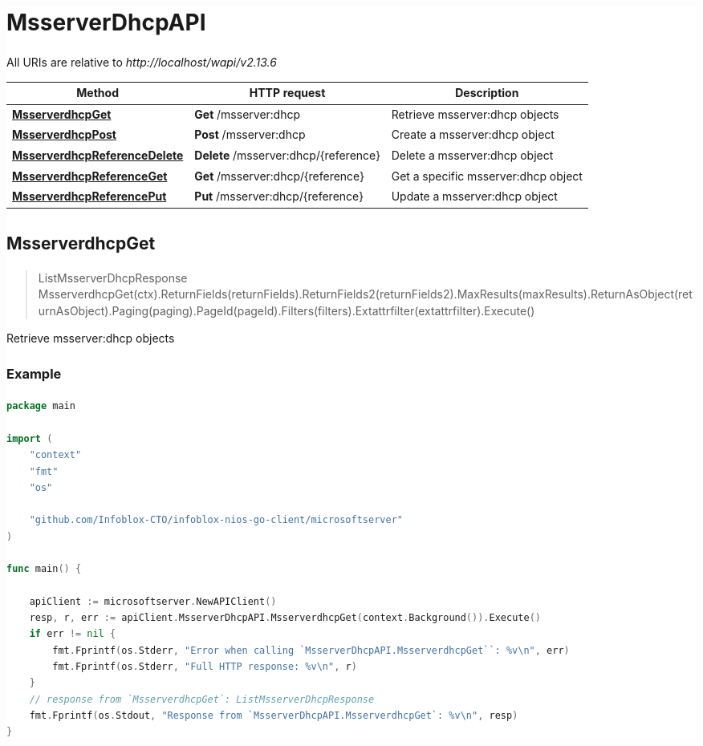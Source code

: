 # MsserverDhcpAPI

All URIs are relative to *http://localhost/wapi/v2.13.6*

Method | HTTP request | Description
------------- | ------------- | -------------
[**MsserverdhcpGet**](MsserverDhcpAPI.md#MsserverdhcpGet) | **Get** /msserver:dhcp | Retrieve msserver:dhcp objects
[**MsserverdhcpPost**](MsserverDhcpAPI.md#MsserverdhcpPost) | **Post** /msserver:dhcp | Create a msserver:dhcp object
[**MsserverdhcpReferenceDelete**](MsserverDhcpAPI.md#MsserverdhcpReferenceDelete) | **Delete** /msserver:dhcp/{reference} | Delete a msserver:dhcp object
[**MsserverdhcpReferenceGet**](MsserverDhcpAPI.md#MsserverdhcpReferenceGet) | **Get** /msserver:dhcp/{reference} | Get a specific msserver:dhcp object
[**MsserverdhcpReferencePut**](MsserverDhcpAPI.md#MsserverdhcpReferencePut) | **Put** /msserver:dhcp/{reference} | Update a msserver:dhcp object



## MsserverdhcpGet

> ListMsserverDhcpResponse MsserverdhcpGet(ctx).ReturnFields(returnFields).ReturnFields2(returnFields2).MaxResults(maxResults).ReturnAsObject(returnAsObject).Paging(paging).PageId(pageId).Filters(filters).Extattrfilter(extattrfilter).Execute()

Retrieve msserver:dhcp objects



### Example

```go
package main

import (
	"context"
	"fmt"
	"os"

	"github.com/Infoblox-CTO/infoblox-nios-go-client/microsoftserver"
)

func main() {

	apiClient := microsoftserver.NewAPIClient()
	resp, r, err := apiClient.MsserverDhcpAPI.MsserverdhcpGet(context.Background()).Execute()
	if err != nil {
		fmt.Fprintf(os.Stderr, "Error when calling `MsserverDhcpAPI.MsserverdhcpGet``: %v\n", err)
		fmt.Fprintf(os.Stderr, "Full HTTP response: %v\n", r)
	}
	// response from `MsserverdhcpGet`: ListMsserverDhcpResponse
	fmt.Fprintf(os.Stdout, "Response from `MsserverDhcpAPI.MsserverdhcpGet`: %v\n", resp)
}
```
